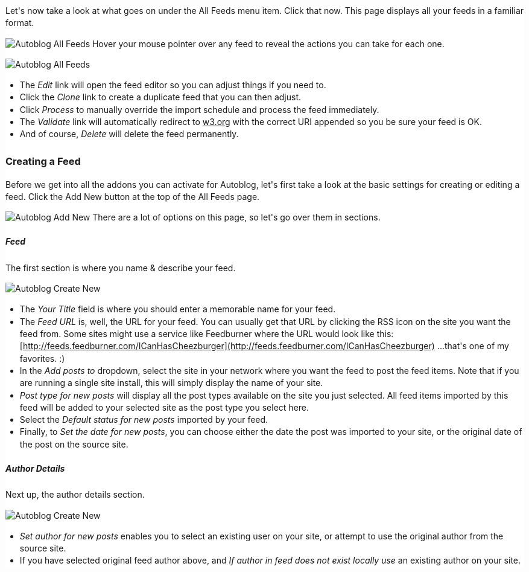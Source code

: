 Let's now take a look at what goes on under the All Feeds menu item. Click that now. This page displays all your feeds in a familiar format. 

![Autoblog All Feeds](https://premium.wpmudev.org/wp-content/uploads/2009/08/autoblog-4030-all-feeds-main.png) Hover your mouse pointer over any feed to reveal the actions you can take for each one. 

![Autoblog All Feeds](https://premium.wpmudev.org/wp-content/uploads/2009/08/autoblog-4040-all-feeds.png)

*   The _Edit_ link will open the feed editor so you can adjust things if you need to.
*   Click the _Clone_ link to create a duplicate feed that you can then adjust.
*   Click _Process_ to manually override the import schedule and process the feed immediately.
*   The _Validate_ link will automatically redirect to [w3.org](http://validator.w3.org/feed/ "W3C Feed Validation Service") with the correct URI appended so you be sure your feed is OK.
*   And of course, _Delete_ will delete the feed permanently.

### Creating a Feed

Before we get into all the addons you can activate for Autoblog, let's first take a look at the basic settings for creating or editing a feed. Click the Add New button at the top of the All Feeds page. 

![Autoblog Add New](https://premium.wpmudev.org/wp-content/uploads/2009/08/autoblog-4030-add-new.png) There are a lot of options on this page, so let's go over them in sections.

##### Feed

The first section is where you name & describe your feed. 

![Autoblog Create New](https://premium.wpmudev.org/wp-content/uploads/2009/08/autoblog-4030-create-1.png)

*   The _Your Title_ field is where you should enter a memorable name for your feed.
*   The _Feed URL_ is, well, the URL for your feed. You can usually get that URL by clicking the RSS icon on the site you want the feed from. Some sites might use a service like Feedburner where the URL would look like this: [http://feeds.feedburner.com/ICanHasCheezburger](http://feeds.feedburner.com/ICanHasCheezburger) ...that's one of my favorites. :)
*   In the _Add posts to_ dropdown, select the site in your network where you want the feed to post the feed items. Note that if you are running a single site install, this will simply display the name of your site.
*   _Post type for new posts_ will display all the post types available on the site you just selected. All feed items imported by this feed will be added to your selected site as the post type you select here.
*   Select the _Default status for new posts_ imported by your feed.
*   Finally, to _Set the date for new posts_, you can choose either the date the post was imported to your site, or the original date of the post on the source site.

##### Author Details

Next up, the author details section. 

![Autoblog Create New](https://premium.wpmudev.org/wp-content/uploads/2009/08/autoblog-4030-create-2.png)

*   _Set author for new posts_ enables you to select an existing user on your site, or attempt to use the original author from the source site.
*   If you have selected original feed author above, and _If author in feed does not exist locally use_ an existing author on your site.
